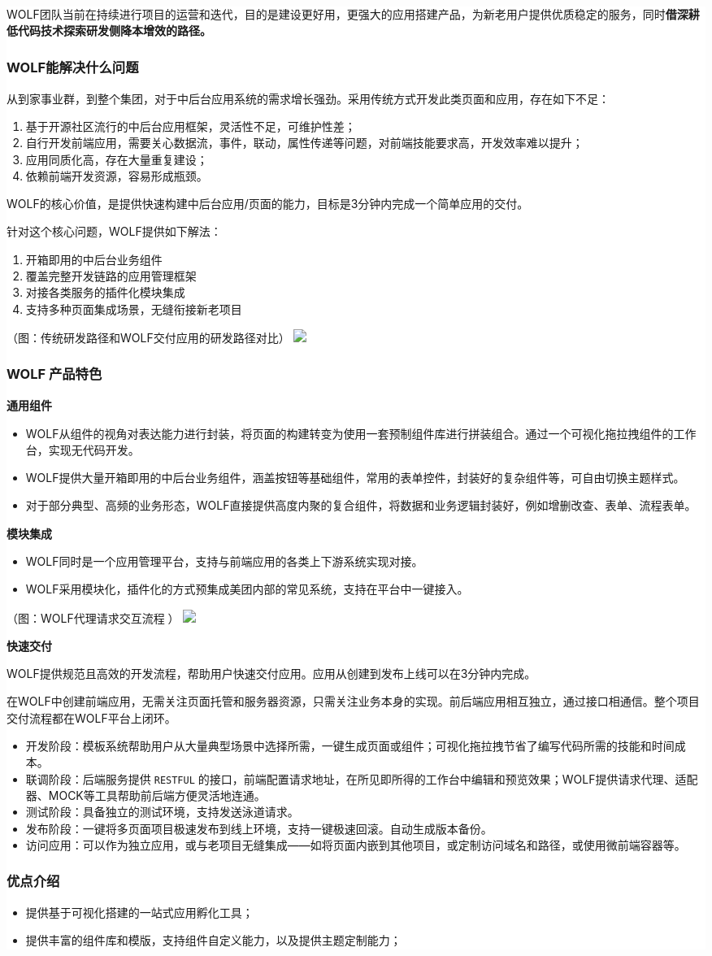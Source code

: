 WOLF团队当前在持续进行项目的运营和迭代，目的是建设更好用，更强大的应用搭建产品，为新老用户提供优质稳定的服务，同时**借深耕低代码技术探索研发侧降本增效的路径。**

### WOLF能解决什么问题

从到家事业群，到整个集团，对于中后台应用系统的需求增长强劲。采用传统方式开发此类页面和应用，存在如下不足：

1. 基于开源社区流行的中后台应用框架，灵活性不足，可维护性差；
2. 自行开发前端应用，需要关心数据流，事件，联动，属性传递等问题，对前端技能要求高，开发效率难以提升；
3. 应用同质化高，存在大量重复建设；
4. 依赖前端开发资源，容易形成瓶颈。

WOLF的核心价值，是提供快速构建中后台应用/页面的能力，目标是3分钟内完成一个简单应用的交付。

针对这个核心问题，WOLF提供如下解法：
1. 开箱即用的中后台业务组件
2. 覆盖完整开发链路的应用管理框架
3. 对接各类服务的插件化模块集成
4. 支持多种页面集成场景，无缝衔接新老项目

（图：传统研发路径和WOLF交付应用的研发路径对比）
![](/images/wolf-1.jpg)

### WOLF 产品特色

**通用组件**
	
- WOLF从组件的视角对表达能力进行封装，将页面的构建转变为使用一套预制组件库进行拼装组合。通过一个可视化拖拉拽组件的工作台，实现无代码开发。

- WOLF提供大量开箱即用的中后台业务组件，涵盖按钮等基础组件，常用的表单控件，封装好的复杂组件等，可自由切换主题样式。

- 对于部分典型、高频的业务形态，WOLF直接提供高度内聚的复合组件，将数据和业务逻辑封装好，例如增删改查、表单、流程表单。

**模块集成**

- WOLF同时是一个应用管理平台，支持与前端应用的各类上下游系统实现对接。

- WOLF采用模块化，插件化的方式预集成美团内部的常见系统，支持在平台中一键接入。

（图：WOLF代理请求交互流程 ）
![](/images/wolf-2.png)

**快速交付**

WOLF提供规范且高效的开发流程，帮助用户快速交付应用。应用从创建到发布上线可以在3分钟内完成。

在WOLF中创建前端应用，无需关注页面托管和服务器资源，只需关注业务本身的实现。前后端应用相互独立，通过接口相通信。整个项目交付流程都在WOLF平台上闭环。

- 开发阶段：模板系统帮助用户从大量典型场景中选择所需，一键生成页面或组件；可视化拖拉拽节省了编写代码所需的技能和时间成本。
- 联调阶段：后端服务提供 `RESTFUL` 的接口，前端配置请求地址，在所见即所得的工作台中编辑和预览效果；WOLF提供请求代理、适配器、MOCK等工具帮助前后端方便灵活地连通。
- 测试阶段：具备独立的测试环境，支持发送泳道请求。
- 发布阶段：一键将多页面项目极速发布到线上环境，支持一键极速回滚。自动生成版本备份。
- 访问应用：可以作为独立应用，或与老项目无缝集成——如将页面内嵌到其他项目，或定制访问域名和路径，或使用微前端容器等。

### 优点介绍

- 提供基于可视化搭建的一站式应用孵化工具；

- 提供丰富的组件库和模版，支持组件自定义能力，以及提供主题定制能力；
